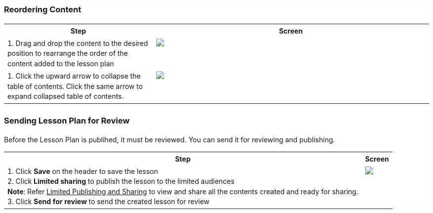 ### Reordering Content 

<table>
  <tr>
    <th style="width:35%;">Step</th>
    <th style="width:65%;">Screen</th>
  </tr>
  <tr>
    <td>1. Drag and drop the content to the desired position to rearrange the order of the content added to the lesson plan 
      </td>
    <td><img src="../images/book/book_drag_content.png"></td>
  </tr>
  <tr>
    <td>1. Click the upward arrow to collapse the table of contents. Click the same arrow to expand collapsed table of contents.
     </td>
    <td><img src="../images/book/book_toc.png"></td>
  </tr>  
</table>

### Sending Lesson Plan for Review

Before the Lesson Plan is publihed, it must be reviewed. You can send it for reviewing and publishing.

<table>
  <tr>
    <th>Step</th>
    <th>Screen</th>
  </tr>
  <tr>
    <td>1. Click <b>Save</b> on the header to save the lesson <br>2. Click <b>Limited sharing</b> to publish the lesson to the limited audiences <br><b>Note</b>: Refer <a href="../limitedpublishnshare" target="_blank">Limited Publishing and Sharing</a> to view and share all the contents created and ready for sharing. <br>3. Click <b>Send for review</b> to send the created lesson for review 
    </td>
    <td><img src="../images/lessonplan/review.png"></td>
  </tr>    
  </table>
